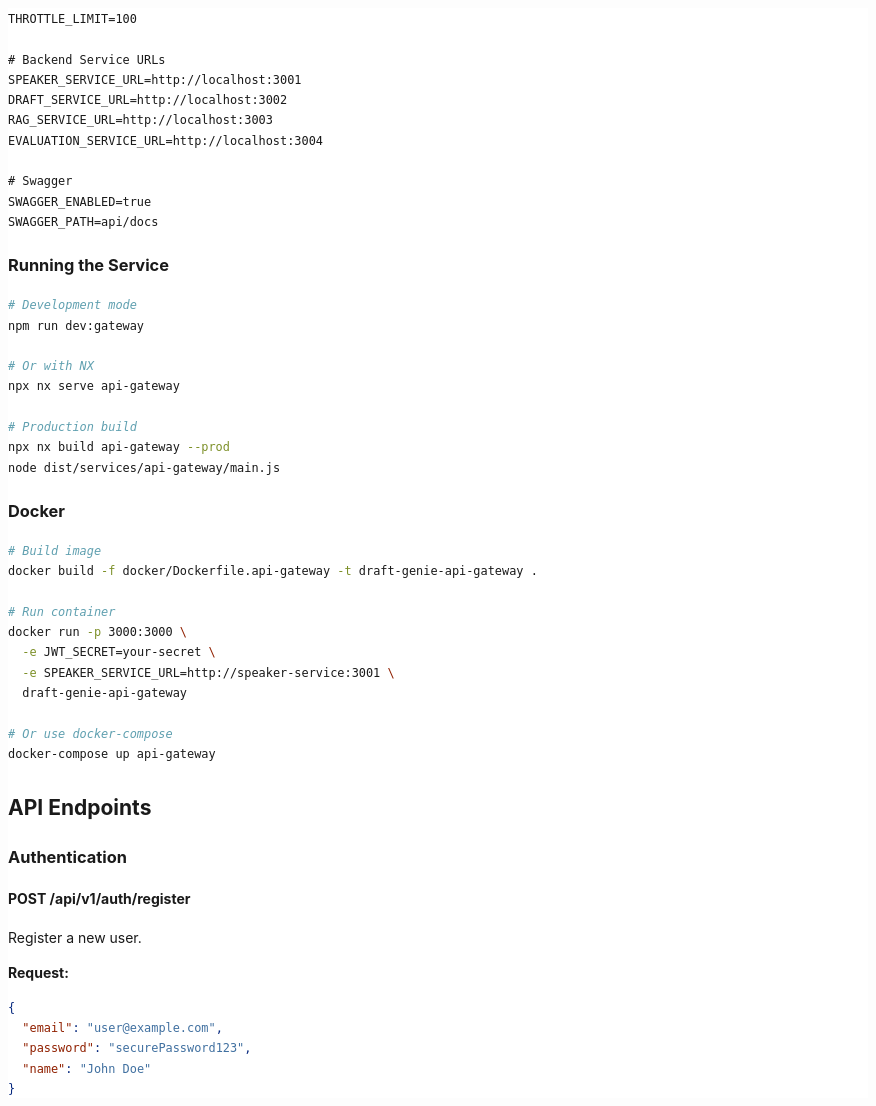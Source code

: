 ```env
THROTTLE_LIMIT=100

# Backend Service URLs
SPEAKER_SERVICE_URL=http://localhost:3001
DRAFT_SERVICE_URL=http://localhost:3002
RAG_SERVICE_URL=http://localhost:3003
EVALUATION_SERVICE_URL=http://localhost:3004

# Swagger
SWAGGER_ENABLED=true
SWAGGER_PATH=api/docs
```

### Running the Service

```bash
# Development mode
npm run dev:gateway

# Or with NX
npx nx serve api-gateway

# Production build
npx nx build api-gateway --prod
node dist/services/api-gateway/main.js
```

### Docker

```bash
# Build image
docker build -f docker/Dockerfile.api-gateway -t draft-genie-api-gateway .

# Run container
docker run -p 3000:3000 \
  -e JWT_SECRET=your-secret \
  -e SPEAKER_SERVICE_URL=http://speaker-service:3001 \
  draft-genie-api-gateway

# Or use docker-compose
docker-compose up api-gateway
```

## API Endpoints

### Authentication

#### POST /api/v1/auth/register
Register a new user.

**Request:**
```json
{
  "email": "user@example.com",
  "password": "securePassword123",
  "name": "John Doe"
}
```
